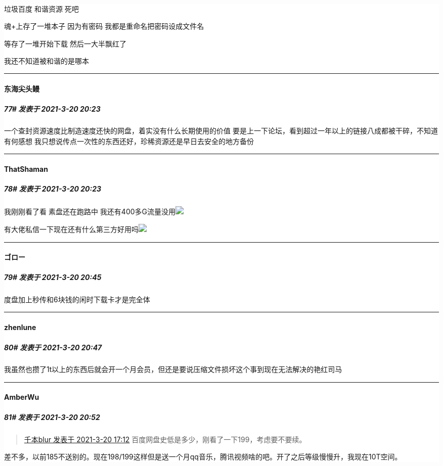 
垃圾百度 和谐资源 死吧

魂+上存了一堆本子 因为有密码 我都是重命名把密码设成文件名

等存了一堆开始下载 然后一大半飘红了 

我还不知道被和谐的是哪本


*****

####  东海尖头鳗  
##### 77#       发表于 2021-3-20 20:23


一个查封资源速度比制造速度还快的网盘，着实没有什么长期使用的价值
要是上一下论坛，看到超过一年以上的链接八成都被干碎，不知道有何感想
我只想说传点一次性的东西还好，珍稀资源还是早日去安全的地方备份


*****

####  ThatShaman  
##### 78#       发表于 2021-3-20 20:23


我刚刚看了看 素盘还在跑路中 我还有400多G流量没用<img src="https://static.saraba1st.com/image/smiley/face2017/037.png" referrerpolicy="no-referrer">

有大佬私信一下现在还有什么第三方好用吗<img src="https://static.saraba1st.com/image/smiley/face2017/037.png" referrerpolicy="no-referrer">


*****

####  ゴロー  
##### 79#       发表于 2021-3-20 20:45


度盘加上秒传和6块钱的闲时下载卡才是完全体


*****

####  zhenlune  
##### 80#       发表于 2021-3-20 20:47


我虽然也攒了1t以上的东西后就会开一个月会员，但还是要说压缩文件损坏这个事到现在无法解决的艳红司马


*****

####  AmberWu  
##### 81#       发表于 2021-3-20 20:52


<blockquote><a href="httphttps://bbs.saraba1st.com/2b/forum.php?mod=redirect&amp;goto=findpost&amp;pid=50684995&amp;ptid=1994147" target="_blank">千本blur 发表于 2021-3-20 17:12</a>
百度网盘史低是多少，刚看了一下199，考虑要不要续。</blockquote>
差不多，以前185不送别的。现在198/199这样但是送一个月qq音乐，腾讯视频啥的吧。开了之后等级慢慢升，我现在10T空间。
